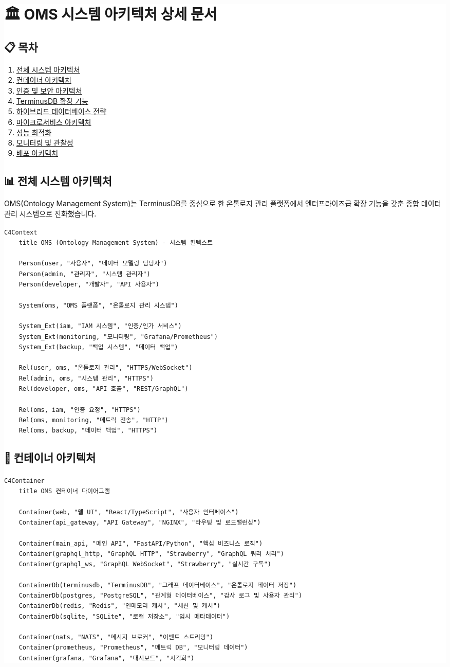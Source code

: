 # 🏛️ OMS 시스템 아키텍처 상세 문서

## 📋 목차
1. [전체 시스템 아키텍처](#전체-시스템-아키텍처)
2. [컨테이너 아키텍처](#컨테이너-아키텍처)
3. [인증 및 보안 아키텍처](#인증-및-보안-아키텍처)
4. [TerminusDB 확장 기능](#terminusdb-확장-기능)
5. [하이브리드 데이터베이스 전략](#하이브리드-데이터베이스-전략)
6. [마이크로서비스 아키텍처](#마이크로서비스-아키텍처)
7. [성능 최적화](#성능-최적화)
8. [모니터링 및 관찰성](#모니터링-및-관찰성)
9. [배포 아키텍처](#배포-아키텍처)

## 📊 전체 시스템 아키텍처

OMS(Ontology Management System)는 TerminusDB를 중심으로 한 온톨로지 관리 플랫폼에서 엔터프라이즈급 확장 기능을 갖춘 종합 데이터 관리 시스템으로 진화했습니다.

```mermaid
C4Context
    title OMS (Ontology Management System) - 시스템 컨텍스트

    Person(user, "사용자", "데이터 모델링 담당자")
    Person(admin, "관리자", "시스템 관리자")
    Person(developer, "개발자", "API 사용자")

    System(oms, "OMS 플랫폼", "온톨로지 관리 시스템")
    
    System_Ext(iam, "IAM 시스템", "인증/인가 서비스")
    System_Ext(monitoring, "모니터링", "Grafana/Prometheus")
    System_Ext(backup, "백업 시스템", "데이터 백업")

    Rel(user, oms, "온톨로지 관리", "HTTPS/WebSocket")
    Rel(admin, oms, "시스템 관리", "HTTPS")
    Rel(developer, oms, "API 호출", "REST/GraphQL")
    
    Rel(oms, iam, "인증 요청", "HTTPS")
    Rel(oms, monitoring, "메트릭 전송", "HTTP")
    Rel(oms, backup, "데이터 백업", "HTTPS")
```

## 🔧 컨테이너 아키텍처

```mermaid
C4Container
    title OMS 컨테이너 다이어그램

    Container(web, "웹 UI", "React/TypeScript", "사용자 인터페이스")
    Container(api_gateway, "API Gateway", "NGINX", "라우팅 및 로드밸런싱")
    
    Container(main_api, "메인 API", "FastAPI/Python", "핵심 비즈니스 로직")
    Container(graphql_http, "GraphQL HTTP", "Strawberry", "GraphQL 쿼리 처리")
    Container(graphql_ws, "GraphQL WebSocket", "Strawberry", "실시간 구독")
    
    ContainerDb(terminusdb, "TerminusDB", "그래프 데이터베이스", "온톨로지 데이터 저장")
    ContainerDb(postgres, "PostgreSQL", "관계형 데이터베이스", "감사 로그 및 사용자 관리")
    ContainerDb(redis, "Redis", "인메모리 캐시", "세션 및 캐시")
    ContainerDb(sqlite, "SQLite", "로컬 저장소", "임시 메타데이터")
    
    Container(nats, "NATS", "메시지 브로커", "이벤트 스트리밍")
    Container(prometheus, "Prometheus", "메트릭 DB", "모니터링 데이터")
    Container(grafana, "Grafana", "대시보드", "시각화")
```